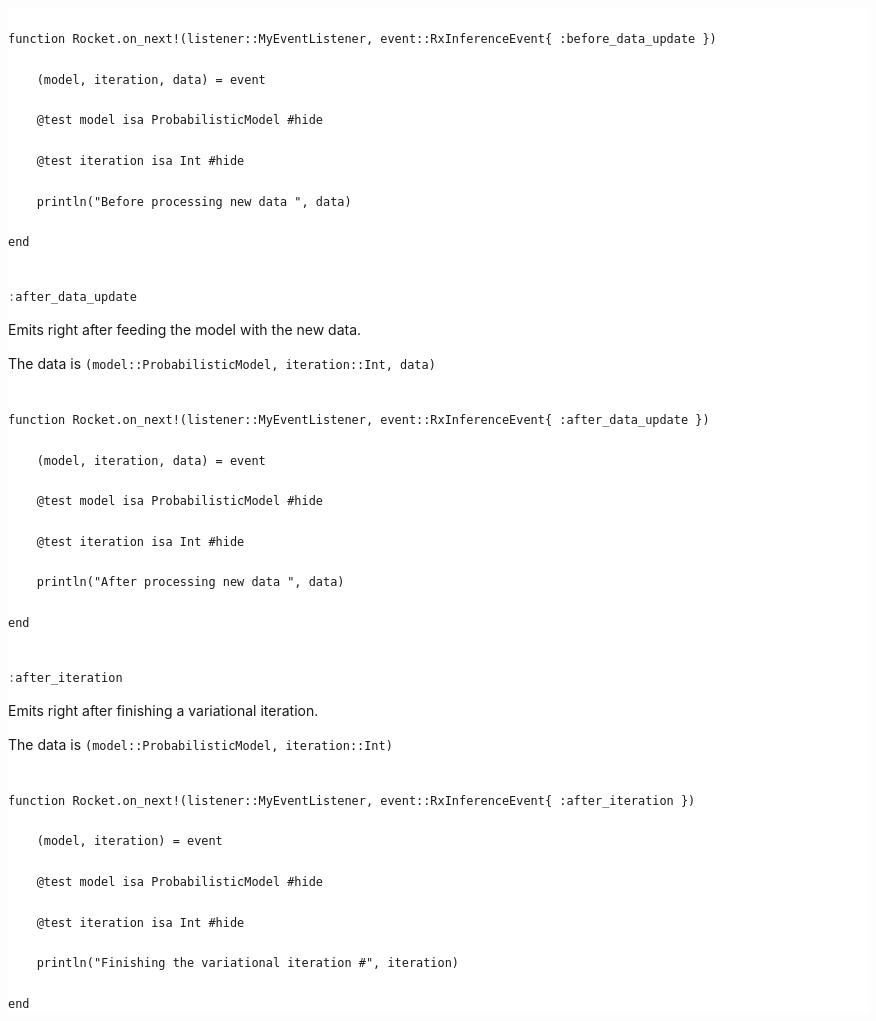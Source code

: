 ```@example manual-online-inference

function Rocket.on_next!(listener::MyEventListener, event::RxInferenceEvent{ :before_data_update })

    (model, iteration, data) = event

    @test model isa ProbabilisticModel #hide

    @test iteration isa Int #hide

    println("Before processing new data ", data)

end

```

```julia

:after_data_update

```

Emits right after feeding the model with the new data.

The data is `(model::ProbabilisticModel, iteration::Int, data)`

```@example manual-online-inference

function Rocket.on_next!(listener::MyEventListener, event::RxInferenceEvent{ :after_data_update })

    (model, iteration, data) = event

    @test model isa ProbabilisticModel #hide

    @test iteration isa Int #hide

    println("After processing new data ", data)

end

```

```julia

:after_iteration

```

Emits right after finishing a variational iteration.

The data is `(model::ProbabilisticModel, iteration::Int)`

```@example manual-online-inference

function Rocket.on_next!(listener::MyEventListener, event::RxInferenceEvent{ :after_iteration })

    (model, iteration) = event

    @test model isa ProbabilisticModel #hide

    @test iteration isa Int #hide

    println("Finishing the variational iteration #", iteration)

end

```
